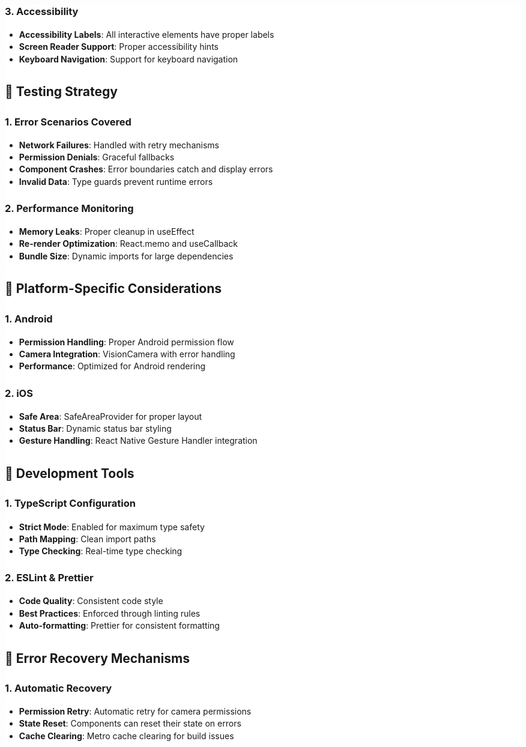 ### 3. Accessibility
- **Accessibility Labels**: All interactive elements have proper labels
- **Screen Reader Support**: Proper accessibility hints
- **Keyboard Navigation**: Support for keyboard navigation

## 🧪 Testing Strategy

### 1. Error Scenarios Covered
- **Network Failures**: Handled with retry mechanisms
- **Permission Denials**: Graceful fallbacks
- **Component Crashes**: Error boundaries catch and display errors
- **Invalid Data**: Type guards prevent runtime errors

### 2. Performance Monitoring
- **Memory Leaks**: Proper cleanup in useEffect
- **Re-render Optimization**: React.memo and useCallback
- **Bundle Size**: Dynamic imports for large dependencies

## 📱 Platform-Specific Considerations

### 1. Android
- **Permission Handling**: Proper Android permission flow
- **Camera Integration**: VisionCamera with error handling
- **Performance**: Optimized for Android rendering

### 2. iOS
- **Safe Area**: SafeAreaProvider for proper layout
- **Status Bar**: Dynamic status bar styling
- **Gesture Handling**: React Native Gesture Handler integration

## 🔧 Development Tools

### 1. TypeScript Configuration
- **Strict Mode**: Enabled for maximum type safety
- **Path Mapping**: Clean import paths
- **Type Checking**: Real-time type checking

### 2. ESLint & Prettier
- **Code Quality**: Consistent code style
- **Best Practices**: Enforced through linting rules
- **Auto-formatting**: Prettier for consistent formatting

## 🚨 Error Recovery Mechanisms

### 1. Automatic Recovery
- **Permission Retry**: Automatic retry for camera permissions
- **State Reset**: Components can reset their state on errors
- **Cache Clearing**: Metro cache clearing for build issues
